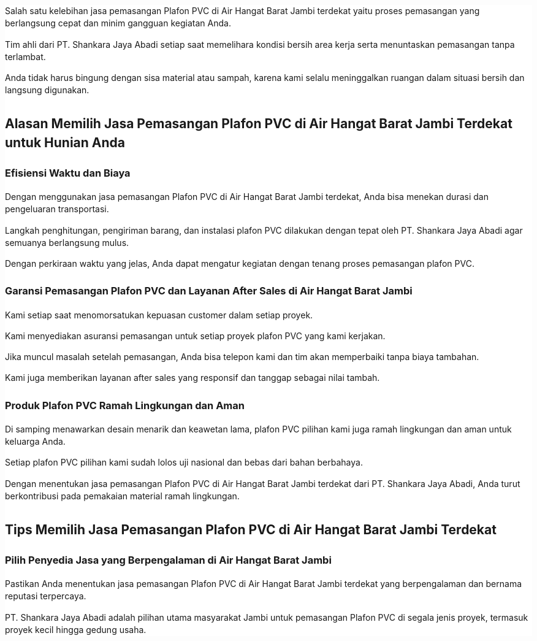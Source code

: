 Salah satu kelebihan jasa pemasangan Plafon PVC di Air Hangat Barat Jambi terdekat yaitu proses pemasangan yang berlangsung cepat dan minim gangguan kegiatan Anda.

Tim ahli dari PT. Shankara Jaya Abadi setiap saat memelihara kondisi bersih area kerja serta menuntaskan pemasangan tanpa terlambat.

Anda tidak harus bingung dengan sisa material atau sampah, karena kami selalu meninggalkan ruangan dalam situasi bersih dan langsung digunakan.

## Alasan Memilih Jasa Pemasangan Plafon PVC di Air Hangat Barat Jambi Terdekat untuk Hunian Anda

### Efisiensi Waktu dan Biaya

Dengan menggunakan jasa pemasangan Plafon PVC di Air Hangat Barat Jambi terdekat, Anda bisa menekan durasi dan pengeluaran transportasi.

Langkah penghitungan, pengiriman barang, dan instalasi plafon PVC dilakukan dengan tepat oleh PT. Shankara Jaya Abadi agar semuanya berlangsung mulus.

Dengan perkiraan waktu yang jelas, Anda dapat mengatur kegiatan dengan tenang proses pemasangan plafon PVC.

### Garansi Pemasangan Plafon PVC dan Layanan After Sales di Air Hangat Barat Jambi

Kami setiap saat menomorsatukan kepuasan customer dalam setiap proyek.

Kami menyediakan asuransi pemasangan untuk setiap proyek plafon PVC yang kami kerjakan.

Jika muncul masalah setelah pemasangan, Anda bisa telepon kami dan tim akan memperbaiki tanpa biaya tambahan.

Kami juga memberikan layanan after sales yang responsif dan tanggap sebagai nilai tambah.

### Produk Plafon PVC Ramah Lingkungan dan Aman

Di samping menawarkan desain menarik dan keawetan lama, plafon PVC pilihan kami juga ramah lingkungan dan aman untuk keluarga Anda.

Setiap plafon PVC pilihan kami sudah lolos uji nasional dan bebas dari bahan berbahaya.

Dengan menentukan jasa pemasangan Plafon PVC di Air Hangat Barat Jambi terdekat dari PT. Shankara Jaya Abadi, Anda turut berkontribusi pada pemakaian material ramah lingkungan.

## Tips Memilih Jasa Pemasangan Plafon PVC di Air Hangat Barat Jambi Terdekat

### Pilih Penyedia Jasa yang Berpengalaman di Air Hangat Barat Jambi

Pastikan Anda menentukan jasa pemasangan Plafon PVC di Air Hangat Barat Jambi terdekat yang berpengalaman dan bernama reputasi terpercaya.

PT. Shankara Jaya Abadi adalah pilihan utama masyarakat Jambi untuk pemasangan Plafon PVC di segala jenis proyek, termasuk proyek kecil hingga gedung usaha.
